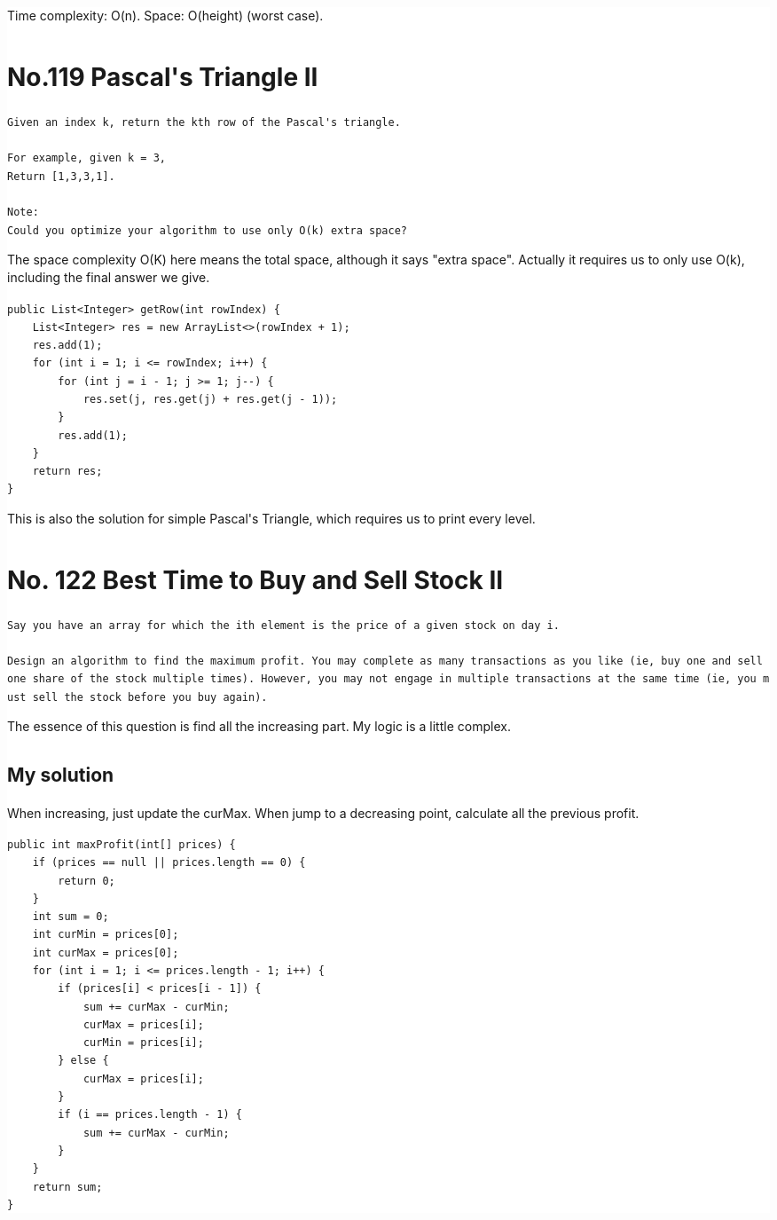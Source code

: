Time complexity: O(n). Space: O(height) (worst case).

# No.119 Pascal's Triangle II

    Given an index k, return the kth row of the Pascal's triangle.
    
    For example, given k = 3,
    Return [1,3,3,1].
    
    Note:
    Could you optimize your algorithm to use only O(k) extra space?
    
The space complexity O(K) here means the total space, although it says "extra space". Actually it requires us to only use O(k), including the final answer we give.

    public List<Integer> getRow(int rowIndex) {
        List<Integer> res = new ArrayList<>(rowIndex + 1);
        res.add(1);
        for (int i = 1; i <= rowIndex; i++) {
            for (int j = i - 1; j >= 1; j--) {
                res.set(j, res.get(j) + res.get(j - 1));
            }
            res.add(1);
        }
        return res;
    }

This is also the solution for simple Pascal's Triangle, which requires us to print every level.

# No. 122 Best Time to Buy and Sell Stock II

    Say you have an array for which the ith element is the price of a given stock on day i.
    
    Design an algorithm to find the maximum profit. You may complete as many transactions as you like (ie, buy one and sell one share of the stock multiple times). However, you may not engage in multiple transactions at the same time (ie, you must sell the stock before you buy again).

The essence of this question is find all the increasing part. My logic is a little complex.

## My solution

When increasing, just update the curMax. When jump to a decreasing point, calculate all the previous profit.

    public int maxProfit(int[] prices) {
        if (prices == null || prices.length == 0) {
            return 0;
        }
        int sum = 0;
        int curMin = prices[0];
        int curMax = prices[0];
        for (int i = 1; i <= prices.length - 1; i++) {
            if (prices[i] < prices[i - 1]) {
                sum += curMax - curMin;
                curMax = prices[i];
                curMin = prices[i];
            } else {
                curMax = prices[i];
            }
            if (i == prices.length - 1) {
                sum += curMax - curMin;
            }
        }
        return sum;
    }
